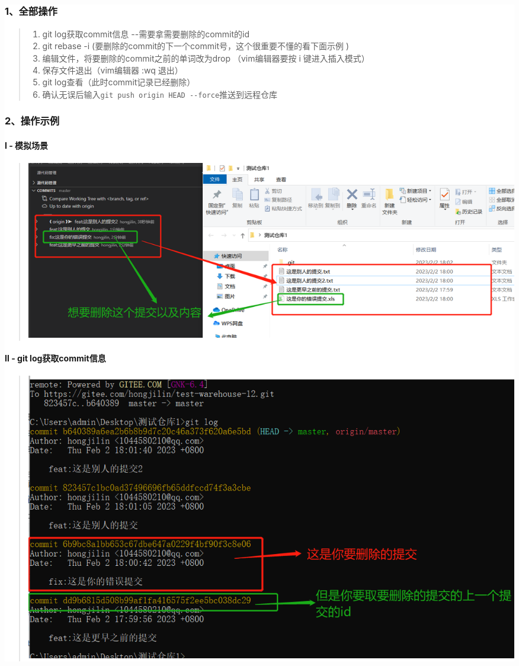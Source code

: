 ### 1、全部操作

>1. git log获取commit信息 --需要拿需要删除的commit的id
>2. git rebase -i (要删除的commit的下一个commit号，这个很重要不懂的看下面示例 ) 
>3. 编辑文件，将要删除的commit之前的单词改为drop （vim编辑器要按 i 键进入插入模式）
>4. 保存文件退出（vim编辑器 :wq 退出）
>5. git log查看（此时commit记录已经删除）
>6. 确认无误后输入`git push origin HEAD --force`推送到远程仓库

### 2、操作示例

#### Ⅰ - 模拟场景

>![image-20230202180342427](A_Git详细学习笔记中的图片/image-20230202180342427.png)

#### Ⅱ - git log获取commit信息

>![image-20230202180556994](A_Git详细学习笔记中的图片/image-20230202180556994.png)
